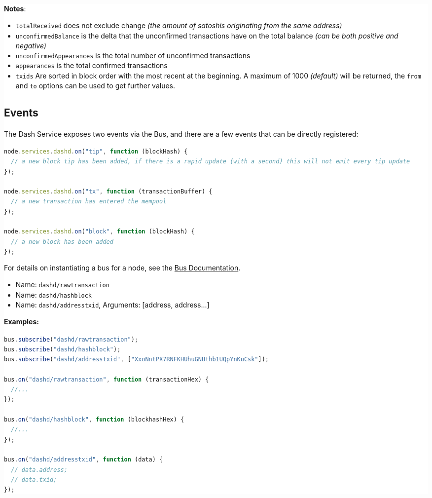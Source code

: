 **Notes**:

- `totalReceived` does not exclude change _(the amount of satoshis originating from the same address)_
- `unconfirmedBalance` is the delta that the unconfirmed transactions have on the total balance _(can be both positive and negative)_
- `unconfirmedAppearances` is the total number of unconfirmed transactions
- `appearances` is the total confirmed transactions
- `txids` Are sorted in block order with the most recent at the beginning. A maximum of 1000 _(default)_ will be returned, the `from` and `to` options can be used to get further values.

## Events

The Dash Service exposes two events via the Bus, and there are a few events that can be directly registered:

```js
node.services.dashd.on("tip", function (blockHash) {
  // a new block tip has been added, if there is a rapid update (with a second) this will not emit every tip update
});

node.services.dashd.on("tx", function (transactionBuffer) {
  // a new transaction has entered the mempool
});

node.services.dashd.on("block", function (blockHash) {
  // a new block has been added
});
```

For details on instantiating a bus for a node, see the [Bus Documentation](../bus.md).

- Name: `dashd/rawtransaction`
- Name: `dashd/hashblock`
- Name: `dashd/addresstxid`, Arguments: [address, address...]

**Examples:**

```js
bus.subscribe("dashd/rawtransaction");
bus.subscribe("dashd/hashblock");
bus.subscribe("dashd/addresstxid", ["XxoNntPX7RNFKHUhuGNUthb1UQpYnKuCsk"]);

bus.on("dashd/rawtransaction", function (transactionHex) {
  //...
});

bus.on("dashd/hashblock", function (blockhashHex) {
  //...
});

bus.on("dashd/addresstxid", function (data) {
  // data.address;
  // data.txid;
});
```
